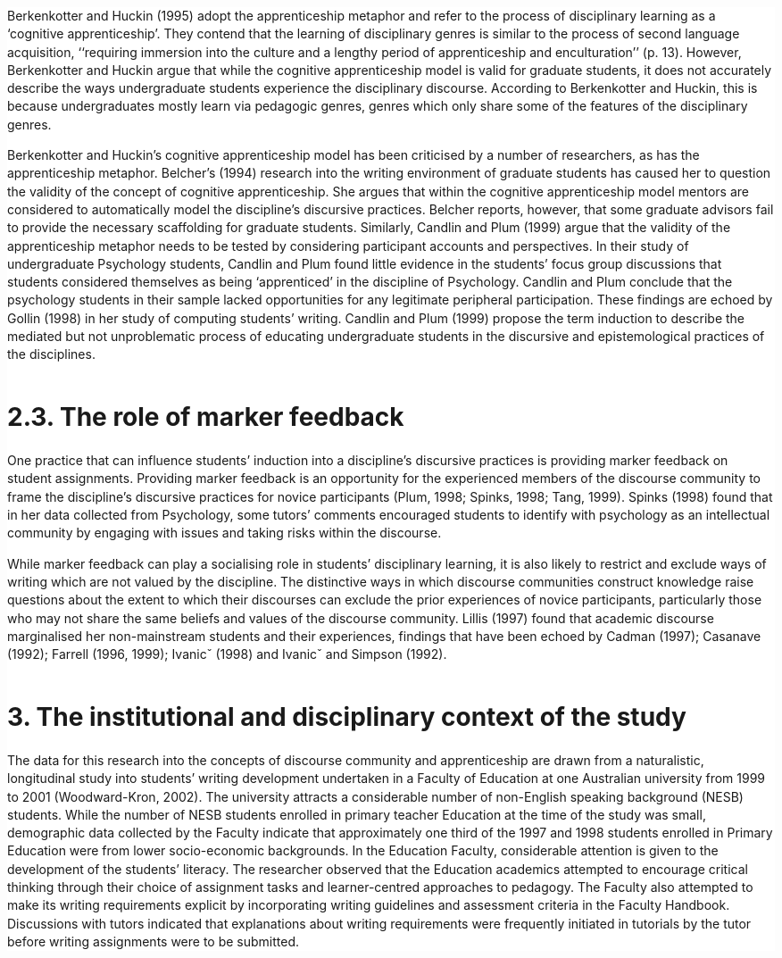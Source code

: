 Berkenkotter and Huckin (1995) adopt the apprenticeship metaphor and refer to the process of disciplinary learning as a ‘cognitive apprenticeship’. They contend that the learning of disciplinary genres is similar to the process of second language acquisition, ‘‘requiring immersion into the culture and a lengthy period of apprenticeship and enculturation’’ (p. 13). However, Berkenkotter and Huckin argue that while the cognitive apprenticeship model is valid for graduate students, it does not accurately describe the ways undergraduate students experience the disciplinary discourse. According to Berkenkotter and Huckin, this is because undergraduates mostly learn via pedagogic genres, genres which only share some of the features of the disciplinary genres.

Berkenkotter and Huckin’s cognitive apprenticeship model has been criticised by a number of researchers, as has the apprenticeship metaphor. Belcher’s (1994) research into the writing environment of graduate students has caused her to question the validity of the concept of cognitive apprenticeship. She argues that within the cognitive apprenticeship model mentors are considered to automatically model the discipline’s discursive practices. Belcher reports, however, that some graduate advisors fail to provide the necessary scaffolding for graduate students. Similarly, Candlin and Plum (1999) argue that the validity of the apprenticeship metaphor needs to be tested by considering participant accounts and perspectives. In their study of undergraduate Psychology students, Candlin and Plum found little evidence in the students’ focus group discussions that students considered themselves as being ‘apprenticed’ in the discipline of Psychology. Candlin and Plum conclude that the psychology students in their sample lacked opportunities for any legitimate peripheral participation. These findings are echoed by Gollin (1998) in her study of computing students’ writing. Candlin and Plum (1999) propose the term induction to describe the mediated but not unproblematic process of educating undergraduate students in the discursive and epistemological practices of the disciplines.

# 2.3. The role of marker feedback

One practice that can influence students’ induction into a discipline’s discursive practices is providing marker feedback on student assignments. Providing marker feedback is an opportunity for the experienced members of the discourse community to frame the discipline’s discursive practices for novice participants (Plum, 1998; Spinks, 1998; Tang, 1999). Spinks (1998) found that in her data collected from Psychology, some tutors’ comments encouraged students to identify with psychology as an intellectual community by engaging with issues and taking risks within the discourse.

While marker feedback can play a socialising role in students’ disciplinary learning, it is also likely to restrict and exclude ways of writing which are not valued by the discipline. The distinctive ways in which discourse communities construct knowledge raise questions about the extent to which their discourses can exclude the prior experiences of novice participants, particularly those who may not share the same beliefs and values of the discourse community. Lillis (1997) found that academic discourse marginalised her non-mainstream students and their experiences, findings that have been echoed by Cadman (1997); Casanave (1992); Farrell (1996, 1999); Ivanicˇ (1998) and Ivanicˇ and Simpson (1992).

# 3. The institutional and disciplinary context of the study

The data for this research into the concepts of discourse community and apprenticeship are drawn from a naturalistic, longitudinal study into students’ writing development undertaken in a Faculty of Education at one Australian university from 1999 to 2001 (Woodward-Kron, 2002). The university attracts a considerable number of non-English speaking background (NESB) students. While the number of NESB students enrolled in primary teacher Education at the time of the study was small, demographic data collected by the Faculty indicate that approximately one third of the 1997 and 1998 students enrolled in Primary Education were from lower socio-economic backgrounds. In the Education Faculty, considerable attention is given to the development of the students’ literacy. The researcher observed that the Education academics attempted to encourage critical thinking through their choice of assignment tasks and learner-centred approaches to pedagogy. The Faculty also attempted to make its writing requirements explicit by incorporating writing guidelines and assessment criteria in the Faculty Handbook. Discussions with tutors indicated that explanations about writing requirements were frequently initiated in tutorials by the tutor before writing assignments were to be submitted.
